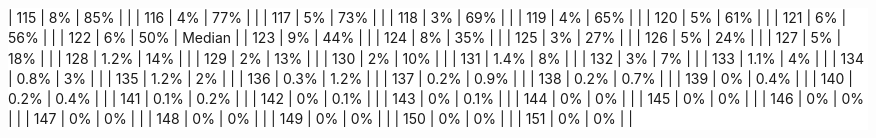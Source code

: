 | 115 | 8% | 85% |  |
| 116 | 4% | 77% |  |
| 117 | 5% | 73% |  |
| 118 | 3% | 69% |  |
| 119 | 4% | 65% |  |
| 120 | 5% | 61% |  |
| 121 | 6% | 56% |  |
| 122 | 6% | 50% | Median |
| 123 | 9% | 44% |  |
| 124 | 8% | 35% |  |
| 125 | 3% | 27% |  |
| 126 | 5% | 24% |  |
| 127 | 5% | 18% |  |
| 128 | 1.2% | 14% |  |
| 129 | 2% | 13% |  |
| 130 | 2% | 10% |  |
| 131 | 1.4% | 8% |  |
| 132 | 3% | 7% |  |
| 133 | 1.1% | 4% |  |
| 134 | 0.8% | 3% |  |
| 135 | 1.2% | 2% |  |
| 136 | 0.3% | 1.2% |  |
| 137 | 0.2% | 0.9% |  |
| 138 | 0.2% | 0.7% |  |
| 139 | 0% | 0.4% |  |
| 140 | 0.2% | 0.4% |  |
| 141 | 0.1% | 0.2% |  |
| 142 | 0% | 0.1% |  |
| 143 | 0% | 0.1% |  |
| 144 | 0% | 0% |  |
| 145 | 0% | 0% |  |
| 146 | 0% | 0% |  |
| 147 | 0% | 0% |  |
| 148 | 0% | 0% |  |
| 149 | 0% | 0% |  |
| 150 | 0% | 0% |  |
| 151 | 0% | 0% |  |